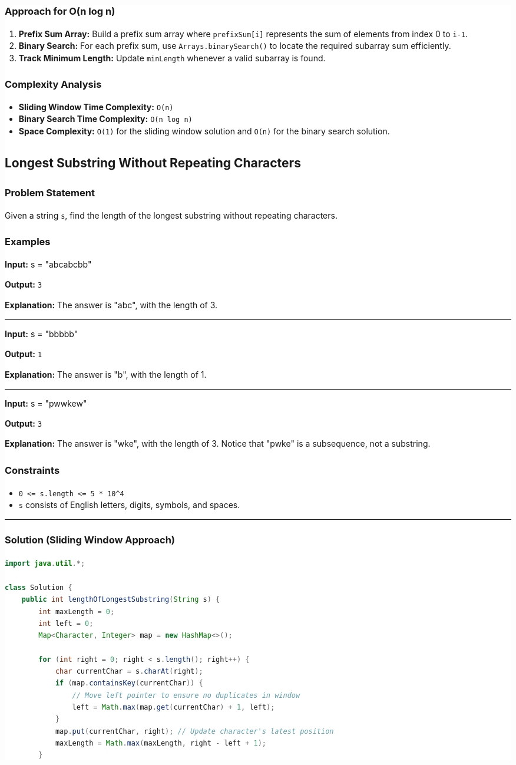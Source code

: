### Approach for O(n log n)
1. **Prefix Sum Array:** Build a prefix sum array where `prefixSum[i]` represents the sum of elements from index 0 to `i-1`.
2. **Binary Search:** For each prefix sum, use `Arrays.binarySearch()` to locate the required subarray sum efficiently.
3. **Track Minimum Length:** Update `minLength` whenever a valid subarray is found.

### Complexity Analysis
- **Sliding Window Time Complexity:** `O(n)`
- **Binary Search Time Complexity:** `O(n log n)`
- **Space Complexity:** `O(1)` for the sliding window solution and `O(n)` for the binary search solution.

## Longest Substring Without Repeating Characters

### Problem Statement
Given a string `s`, find the length of the longest substring without repeating characters.

### Examples
**Input:** s = "abcabcbb"

**Output:** `3`

**Explanation:** The answer is "abc", with the length of 3.

---
**Input:** s = "bbbbb"

**Output:** `1`

**Explanation:** The answer is "b", with the length of 1.

---
**Input:** s = "pwwkew"

**Output:** `3`

**Explanation:** The answer is "wke", with the length of 3. Notice that "pwke" is a subsequence, not a substring.

### Constraints
- `0 <= s.length <= 5 * 10^4`
- `s` consists of English letters, digits, symbols, and spaces.

---

### Solution (Sliding Window Approach)
```java
import java.util.*;

class Solution {
    public int lengthOfLongestSubstring(String s) {
        int maxLength = 0;
        int left = 0;
        Map<Character, Integer> map = new HashMap<>();

        for (int right = 0; right < s.length(); right++) {
            char currentChar = s.charAt(right);
            if (map.containsKey(currentChar)) {
                // Move left pointer to ensure no duplicates in window
                left = Math.max(map.get(currentChar) + 1, left);
            }
            map.put(currentChar, right); // Update character's latest position
            maxLength = Math.max(maxLength, right - left + 1);
        }
```